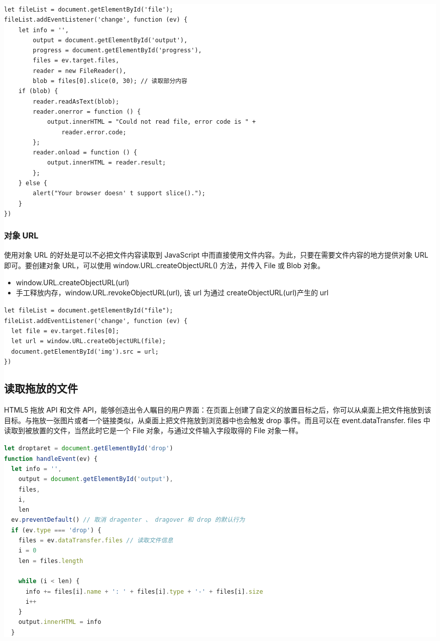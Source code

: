 ```
let fileList = document.getElementById('file');
fileList.addEventListener('change', function (ev) {
    let info = '',
        output = document.getElementById('output'),
        progress = document.getElementById('progress'),
        files = ev.target.files,
        reader = new FileReader(),
        blob = files[0].slice(0, 30); // 读取部分内容
    if (blob) {
        reader.readAsText(blob);
        reader.onerror = function () {
            output.innerHTML = "Could not read file, error code is " +
                reader.error.code;
        };
        reader.onload = function () {
            output.innerHTML = reader.result;
        };
    } else {
        alert("Your browser doesn' t support slice().");
    }
})
```

### 对象 URL

使用对象 URL 的好处是可以不必把文件内容读取到 JavaScript 中而直接使用文件内容。为此，只要在需要文件内容的地方提供对象 URL 即可。要创建对象 URL，可以使用 window.URL.createObjectURL() 方法，并传入 File 或 Blob 对象。

- window.URL.createObjectURL(url)
- 手工释放内存，window.URL.revokeObjectURL(url), 该 url 为通过 createObjectURL(url)产生的 url

```
let fileList = document.getElementById("file");
fileList.addEventListener('change', function (ev) {
  let file = ev.target.files[0];
  let url = window.URL.createObjectURL(file);
  document.getElementById('img').src = url;
})
```

## 读取拖放的文件

HTML5 拖放 API 和文件 API，能够创造出令人瞩目的用户界面：在页面上创建了自定义的放置目标之后，你可以从桌面上把文件拖放到该目标。与拖放一张图片或者一个链接类似，从桌面上把文件拖放到浏览器中也会触发 drop 事件。而且可以在 event.dataTransfer. files 中读取到被放置的文件，当然此时它是一个 File 对象，与通过文件输入字段取得的 File 对象一样。

```javascript
let droptaret = document.getElementById('drop')
function handleEvent(ev) {
  let info = '',
    output = document.getElementById('output'),
    files,
    i,
    len
  ev.preventDefault() // 取消 dragenter 、 dragover 和 drop 的默认行为
  if (ev.type === 'drop') {
    files = ev.dataTransfer.files // 读取文件信息
    i = 0
    len = files.length

    while (i < len) {
      info += files[i].name + ': ' + files[i].type + '-' + files[i].size
      i++
    }
    output.innerHTML = info
  }
```
